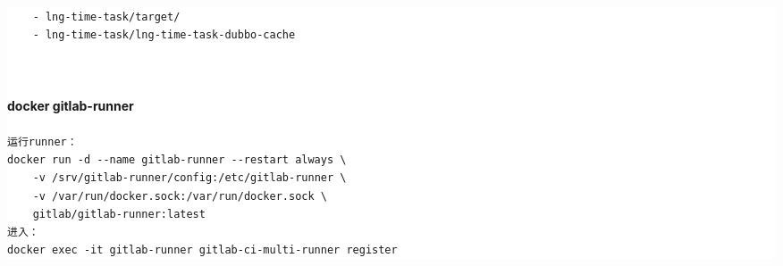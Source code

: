 ```
    - lng-time-task/target/
    - lng-time-task/lng-time-task-dubbo-cache

 
```

#### docker gitlab-runner
```
运行runner：
docker run -d --name gitlab-runner --restart always \
    -v /srv/gitlab-runner/config:/etc/gitlab-runner \
    -v /var/run/docker.sock:/var/run/docker.sock \
    gitlab/gitlab-runner:latest
进入：
docker exec -it gitlab-runner gitlab-ci-multi-runner register
```



